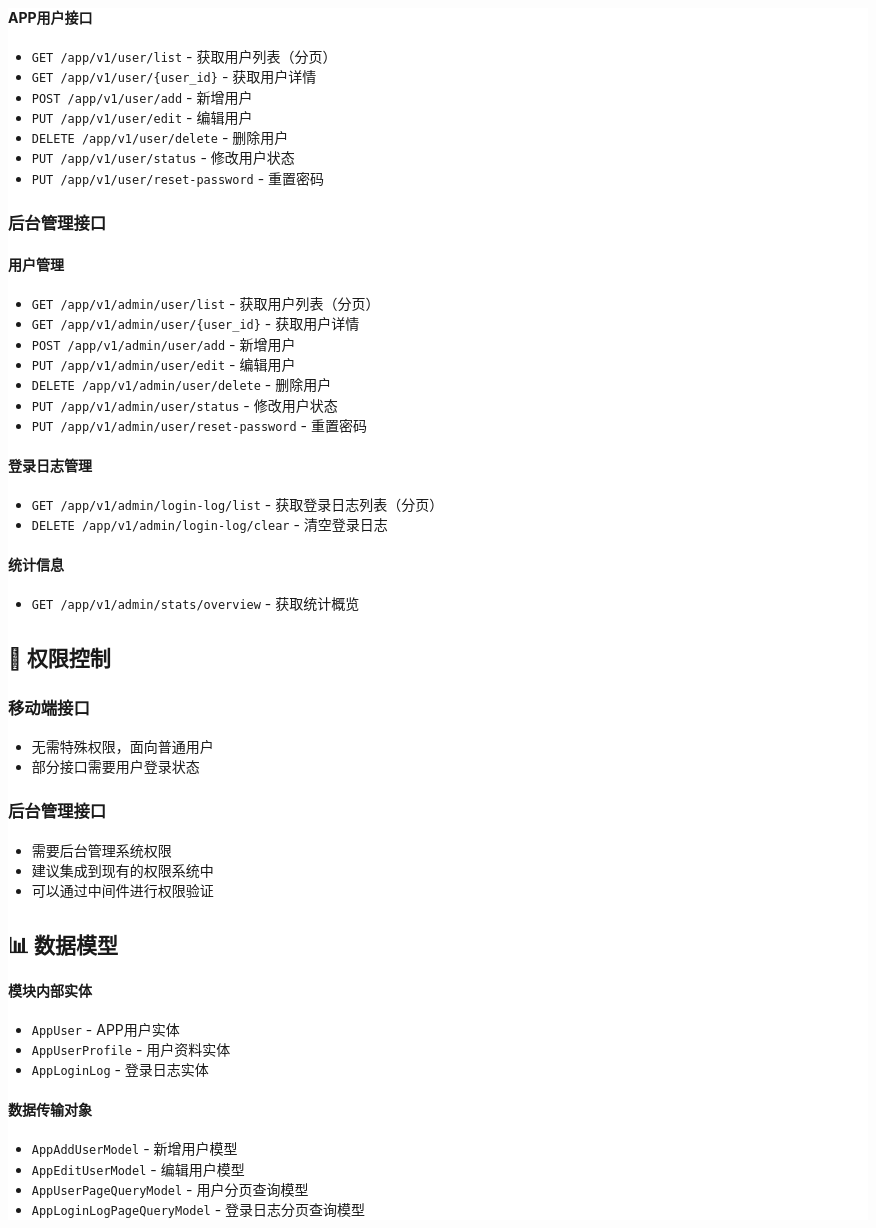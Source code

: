 #### APP用户接口
- `GET /app/v1/user/list` - 获取用户列表（分页）
- `GET /app/v1/user/{user_id}` - 获取用户详情
- `POST /app/v1/user/add` - 新增用户
- `PUT /app/v1/user/edit` - 编辑用户
- `DELETE /app/v1/user/delete` - 删除用户
- `PUT /app/v1/user/status` - 修改用户状态
- `PUT /app/v1/user/reset-password` - 重置密码

### 后台管理接口

#### 用户管理
- `GET /app/v1/admin/user/list` - 获取用户列表（分页）
- `GET /app/v1/admin/user/{user_id}` - 获取用户详情
- `POST /app/v1/admin/user/add` - 新增用户
- `PUT /app/v1/admin/user/edit` - 编辑用户
- `DELETE /app/v1/admin/user/delete` - 删除用户
- `PUT /app/v1/admin/user/status` - 修改用户状态
- `PUT /app/v1/admin/user/reset-password` - 重置密码

#### 登录日志管理
- `GET /app/v1/admin/login-log/list` - 获取登录日志列表（分页）
- `DELETE /app/v1/admin/login-log/clear` - 清空登录日志

#### 统计信息
- `GET /app/v1/admin/stats/overview` - 获取统计概览

## 🔐 权限控制

### 移动端接口
- 无需特殊权限，面向普通用户
- 部分接口需要用户登录状态

### 后台管理接口
- 需要后台管理系统权限
- 建议集成到现有的权限系统中
- 可以通过中间件进行权限验证

## 📊 数据模型

#### 模块内部实体
- `AppUser` - APP用户实体
- `AppUserProfile` - 用户资料实体
- `AppLoginLog` - 登录日志实体

#### 数据传输对象
- `AppAddUserModel` - 新增用户模型
- `AppEditUserModel` - 编辑用户模型
- `AppUserPageQueryModel` - 用户分页查询模型
- `AppLoginLogPageQueryModel` - 登录日志分页查询模型
